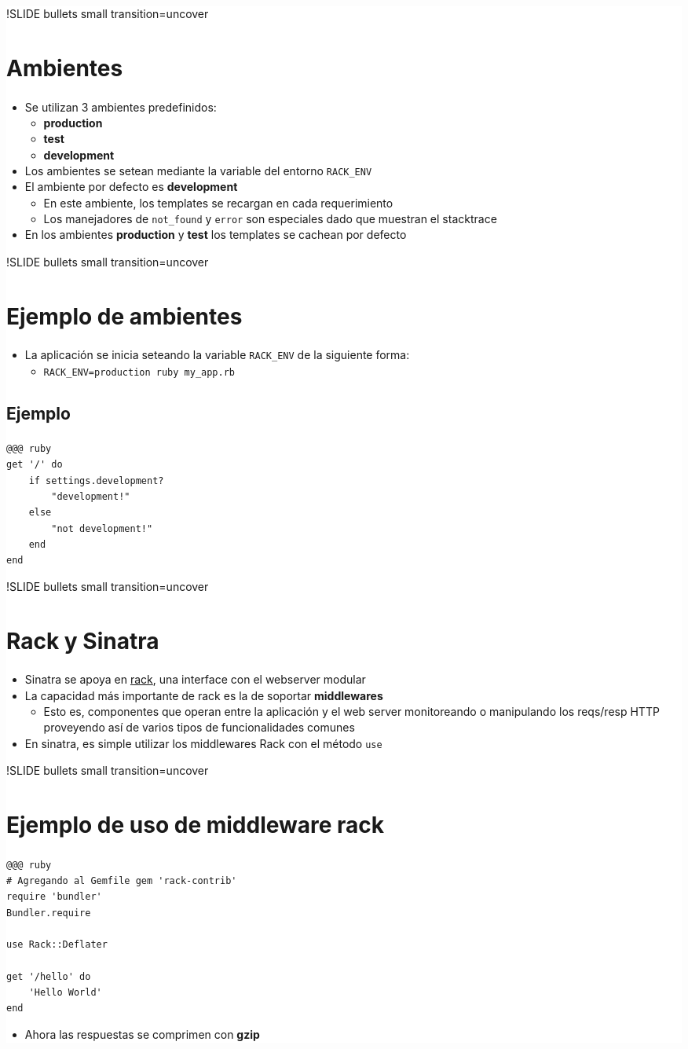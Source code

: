 !SLIDE bullets small transition=uncover
# Ambientes
* Se utilizan 3 ambientes predefinidos: 
	* **production**
	* **test**
	* **development**
* Los ambientes se setean mediante la variable del entorno `RACK_ENV`
* El ambiente por defecto es **development**
	* En este ambiente, los templates se recargan en cada requerimiento
	* Los manejadores de `not_found` y `error` son especiales dado que muestran el
	  stacktrace
* En los ambientes **production** y **test** los templates se cachean  por
  defecto

!SLIDE bullets small transition=uncover
# Ejemplo de ambientes
* La aplicación se inicia seteando la variable `RACK_ENV` de la siguiente forma:
	* `RACK_ENV=production ruby my_app.rb`

## Ejemplo
	@@@ ruby
	get '/' do
		if settings.development?
			"development!"
		else
			"not development!"
		end
	end

!SLIDE bullets small transition=uncover
# Rack y Sinatra
* Sinatra se apoya en [rack](https://github.com/rack/rack), una interface con el webserver modular
* La capacidad más importante de rack es la de soportar **middlewares** 
	* Esto es, componentes que operan entre la aplicación y el web server
	  monitoreando o manipulando los reqs/resp HTTP proveyendo así de varios tipos
	  de funcionalidades comunes
* En sinatra, es simple utilizar los middlewares Rack con el método `use`

!SLIDE bullets small transition=uncover
# Ejemplo de uso de middleware rack

	@@@ ruby
	# Agregando al Gemfile gem 'rack-contrib'
	require 'bundler'
	Bundler.require

	use Rack::Deflater

	get '/hello' do
		'Hello World'
	end

* Ahora las respuestas se comprimen con **gzip**
